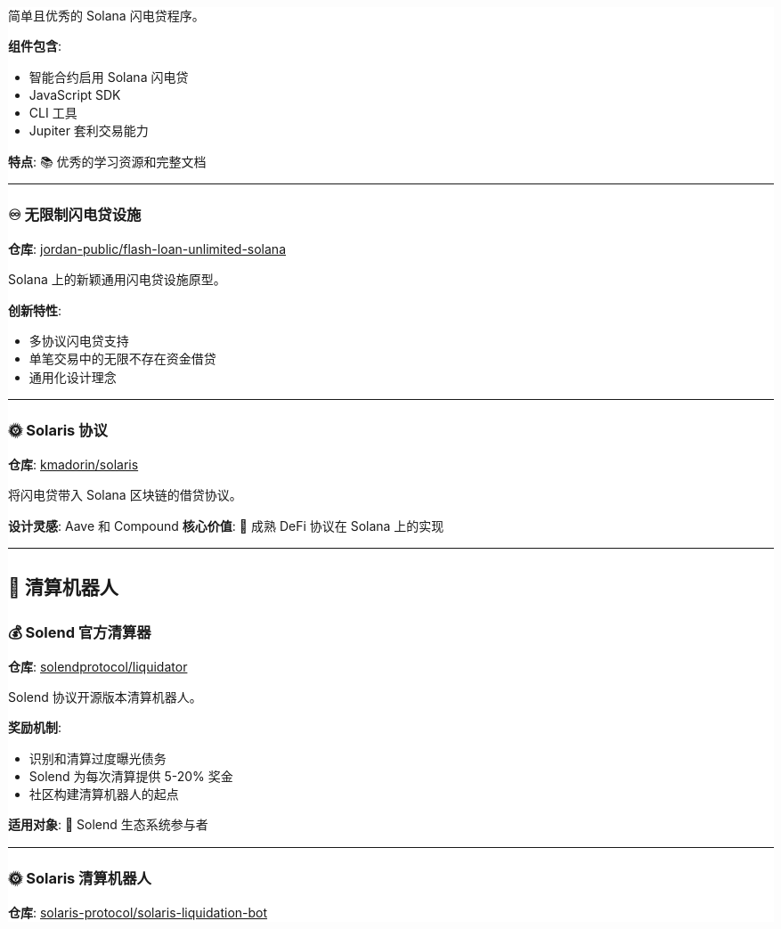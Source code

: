 简单且优秀的 Solana 闪电贷程序。

**组件包含**:
- 智能合约启用 Solana 闪电贷
- JavaScript SDK
- CLI 工具
- Jupiter 套利交易能力

**特点**: 📚 优秀的学习资源和完整文档

---

### ♾️ 无限制闪电贷设施
**仓库**: [jordan-public/flash-loan-unlimited-solana](https://github.com/jordan-public/flash-loan-unlimited-solana)

Solana 上的新颖通用闪电贷设施原型。

**创新特性**:
- 多协议闪电贷支持
- 单笔交易中的无限不存在资金借贷
- 通用化设计理念

---

### 🌞 Solaris 协议
**仓库**: [kmadorin/solaris](https://github.com/kmadorin/solaris)

将闪电贷带入 Solana 区块链的借贷协议。

**设计灵感**: Aave 和 Compound
**核心价值**: 🔄 成熟 DeFi 协议在 Solana 上的实现

---

## 🧹 清算机器人

### 💰 Solend 官方清算器
**仓库**: [solendprotocol/liquidator](https://github.com/solendprotocol/liquidator)

Solend 协议开源版本清算机器人。

**奖励机制**:
- 识别和清算过度曝光债务
- Solend 为每次清算提供 5-20% 奖金
- 社区构建清算机器人的起点

**适用对象**: 🏪 Solend 生态系统参与者

---

### 🌞 Solaris 清算机器人
**仓库**: [solaris-protocol/solaris-liquidation-bot](https://github.com/solaris-protocol/solaris-liquidation-bot)
